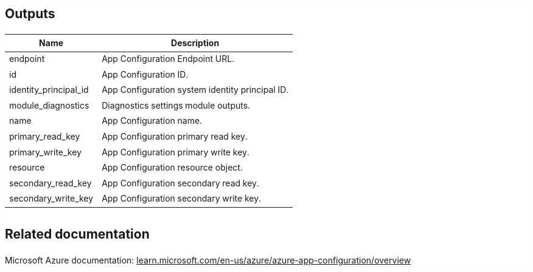 ## Outputs

| Name | Description |
|------|-------------|
| endpoint | App Configuration Endpoint URL. |
| id | App Configuration ID. |
| identity\_principal\_id | App Configuration system identity principal ID. |
| module\_diagnostics | Diagnostics settings module outputs. |
| name | App Configuration name. |
| primary\_read\_key | App Configuration primary read key. |
| primary\_write\_key | App Configuration primary write key. |
| resource | App Configuration resource object. |
| secondary\_read\_key | App Configuration secondary read key. |
| secondary\_write\_key | App Configuration secondary write key. |


## Related documentation

Microsoft Azure documentation: [learn.microsoft.com/en-us/azure/azure-app-configuration/overview](https://learn.microsoft.com/en-us/azure/azure-app-configuration/overview)
